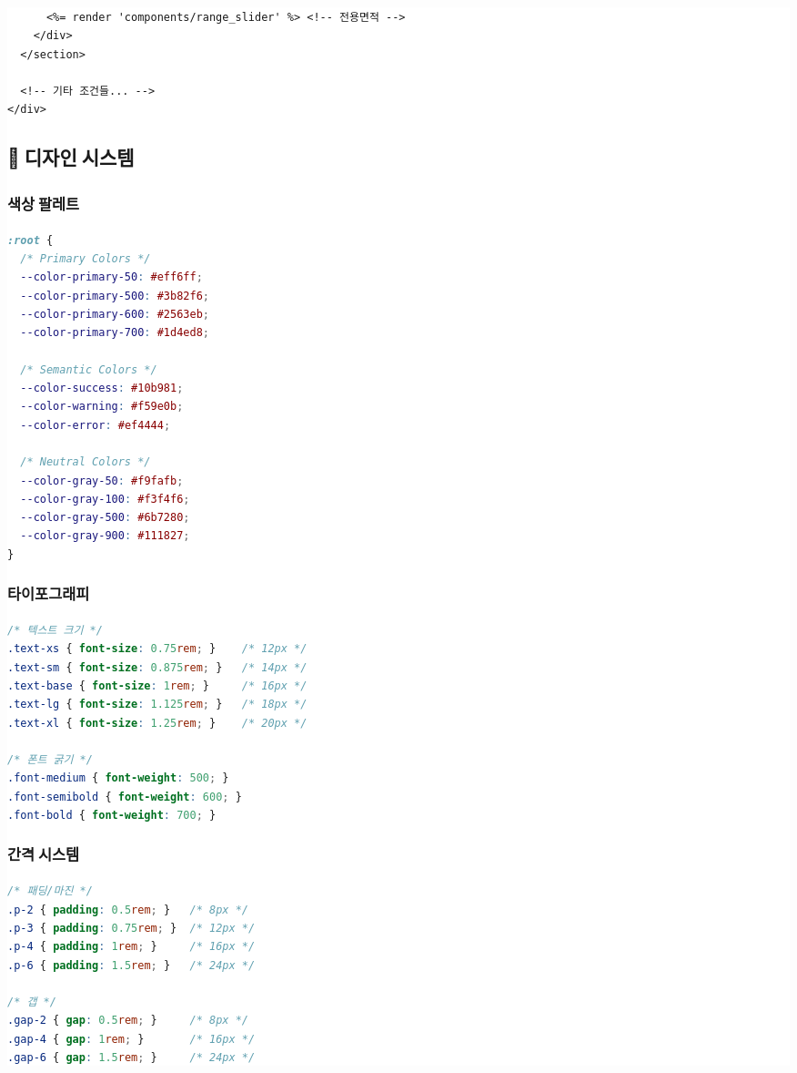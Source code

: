```erb
      <%= render 'components/range_slider' %> <!-- 전용면적 -->
    </div>
  </section>
  
  <!-- 기타 조건들... -->
</div>
```

## 🎨 디자인 시스템

### 색상 팔레트
```css
:root {
  /* Primary Colors */
  --color-primary-50: #eff6ff;
  --color-primary-500: #3b82f6;
  --color-primary-600: #2563eb;
  --color-primary-700: #1d4ed8;
  
  /* Semantic Colors */
  --color-success: #10b981;
  --color-warning: #f59e0b; 
  --color-error: #ef4444;
  
  /* Neutral Colors */
  --color-gray-50: #f9fafb;
  --color-gray-100: #f3f4f6;
  --color-gray-500: #6b7280;
  --color-gray-900: #111827;
}
```

### 타이포그래피
```css
/* 텍스트 크기 */
.text-xs { font-size: 0.75rem; }    /* 12px */
.text-sm { font-size: 0.875rem; }   /* 14px */  
.text-base { font-size: 1rem; }     /* 16px */
.text-lg { font-size: 1.125rem; }   /* 18px */
.text-xl { font-size: 1.25rem; }    /* 20px */

/* 폰트 굵기 */
.font-medium { font-weight: 500; }
.font-semibold { font-weight: 600; }
.font-bold { font-weight: 700; }
```

### 간격 시스템  
```css
/* 패딩/마진 */
.p-2 { padding: 0.5rem; }   /* 8px */
.p-3 { padding: 0.75rem; }  /* 12px */
.p-4 { padding: 1rem; }     /* 16px */
.p-6 { padding: 1.5rem; }   /* 24px */

/* 갭 */
.gap-2 { gap: 0.5rem; }     /* 8px */
.gap-4 { gap: 1rem; }       /* 16px */
.gap-6 { gap: 1.5rem; }     /* 24px */
```
